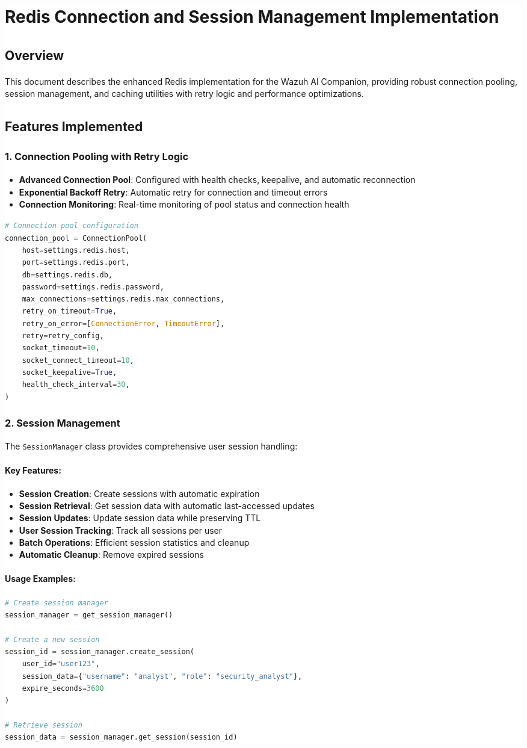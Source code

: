 # Redis Connection and Session Management Implementation

## Overview

This document describes the enhanced Redis implementation for the Wazuh AI Companion, providing robust connection pooling, session management, and caching utilities with retry logic and performance optimizations.

## Features Implemented

### 1. Connection Pooling with Retry Logic

- **Advanced Connection Pool**: Configured with health checks, keepalive, and automatic reconnection
- **Exponential Backoff Retry**: Automatic retry for connection and timeout errors
- **Connection Monitoring**: Real-time monitoring of pool status and connection health

```python
# Connection pool configuration
connection_pool = ConnectionPool(
    host=settings.redis.host,
    port=settings.redis.port,
    db=settings.redis.db,
    password=settings.redis.password,
    max_connections=settings.redis.max_connections,
    retry_on_timeout=True,
    retry_on_error=[ConnectionError, TimeoutError],
    retry=retry_config,
    socket_timeout=10,
    socket_connect_timeout=10,
    socket_keepalive=True,
    health_check_interval=30,
)
```

### 2. Session Management

The `SessionManager` class provides comprehensive user session handling:

#### Key Features:
- **Session Creation**: Create sessions with automatic expiration
- **Session Retrieval**: Get session data with automatic last-accessed updates
- **Session Updates**: Update session data while preserving TTL
- **User Session Tracking**: Track all sessions per user
- **Batch Operations**: Efficient session statistics and cleanup
- **Automatic Cleanup**: Remove expired sessions

#### Usage Examples:

```python
# Create session manager
session_manager = get_session_manager()

# Create a new session
session_id = session_manager.create_session(
    user_id="user123",
    session_data={"username": "analyst", "role": "security_analyst"},
    expire_seconds=3600
)

# Retrieve session
session_data = session_manager.get_session(session_id)

```